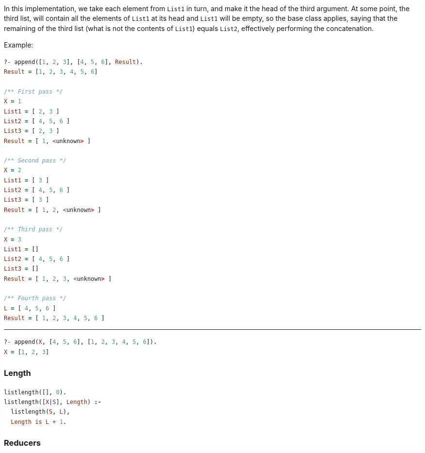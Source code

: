 In this implementation, we take each element from `List1` in turn, and make it
the head of the third argument. At some point, the third list, will contain all
the elements of `List1` at its head and `List1` will be empty, so the base
class applies, saying that the remaining of the third list (what is not the
contents of `List1`) equals `List2`, effectively performing the concatenation.

Example:

```prolog
?- append([1, 2, 3], [4, 5, 6], Result).
Result = [1, 2, 3, 4, 5, 6]

/** First pass */
X = 1
List1 = [ 2, 3 ]
List2 = [ 4, 5, 6 ]
List3 = [ 2, 3 ]
Result = [ 1, <unknown> ]

/** Second pass */
X = 2
List1 = [ 3 ]
List2 = [ 4, 5, 6 ]
List3 = [ 3 ]
Result = [ 1, 2, <unknown> ]

/** Third pass */
X = 3
List1 = []
List2 = [ 4, 5, 6 ]
List3 = []
Result = [ 1, 2, 3, <unknown> ]

/** Fourth pass */
L = [ 4, 5, 6 ]
Result = [ 1, 2, 3, 4, 5, 6 ]
```

***

```prolog
?- append(X, [4, 5, 6], [1, 2, 3, 4, 5, 6]).
X = [1, 2, 3]
```

### Length

```prolog
listlength([], 0).
listlength([X|S], Length) :-
  listlength(S, L),
  Length is L + 1.
```

### Reducers
